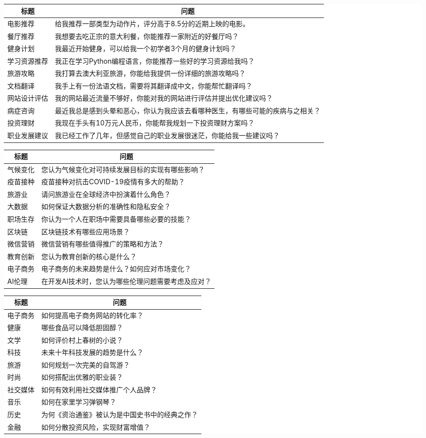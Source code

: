 | 标题                  | 问题                                                                                                                   |
|----------------------|------------------------------------------------------------------------------------------------------------------------|
| 电影推荐              | 给我推荐一部类型为动作片，评分高于8.5分的近期上映的电影。                                                               |
| 餐厅推荐              | 我想要去吃正宗的意大利餐，你能推荐一家附近的好餐厅吗？                                                                   |
| 健身计划              | 我最近开始健身，可以给我一个初学者3个月的健身计划吗？                                                                    |
| 学习资源推荐          | 我正在学习Python编程语言，你能推荐一些好的学习资源给我吗？                                                               |
| 旅游攻略              | 我打算去澳大利亚旅游，你能给我提供一份详细的旅游攻略吗？                                                                 |
| 文档翻译              | 我手上有一份法语文档，需要将其翻译成中文，你能帮忙翻译吗？                                                               |
| 网站设计评估          | 我的网站最近流量不够好，你能对我的网站进行评估并提出优化建议吗？                                                         |
| 病症咨询              | 最近我总是感到头晕和恶心，你认为我应该去看哪种医生，有哪些可能的疾病与之相关？                                           |
| 投资理财              | 我现在手头有10万元人民币，你能帮我规划一下投资理财方案吗？                                                              |
| 职业发展建议          | 我已经工作了几年，但感觉自己的职业发展很迷茫，你能给我一些建议吗？                                                       |

| 标题 | 问题 |
| --- | --- |
| 气候变化 | 您认为气候变化对可持续发展目标的实现有哪些影响？ |
| 疫苗接种 | 疫苗接种对抗击COVID-19疫情有多大的帮助？ |
| 旅游业 | 请问旅游业在全球经济中扮演着什么角色？ |
| 大数据 | 如何保证大数据分析的准确性和隐私安全？ |
| 职场生存 | 你认为一个人在职场中需要具备哪些必要的技能？ |
| 区块链 | 区块链技术有哪些应用场景？ |
| 微信营销 | 微信营销有哪些值得推广的策略和方法？ |
| 教育创新 | 您认为教育创新的核心是什么？ |
| 电子商务 | 电子商务的未来趋势是什么？如何应对市场变化？ |
| AI伦理 | 在开发AI技术时，您认为哪些伦理问题需要考虑及应对？ |

|标题|问题|
|---|---|
|电子商务|如何提高电子商务网站的转化率？|
|健康|哪些食品可以降低胆固醇？|
|文学|如何评价村上春树的小说？|
|科技|未来十年科技发展的趋势是什么？|
|旅游|如何规划一次完美的自驾游？|
|时尚|如何搭配出优雅的职业装？|
|社交媒体|如何有效利用社交媒体推广个人品牌？|
|音乐|如何在家里学习弹钢琴？|
|历史|为何《资治通鉴》被认为是中国史书中的经典之作？|
|金融|如何分散投资风险，实现财富增值？|
